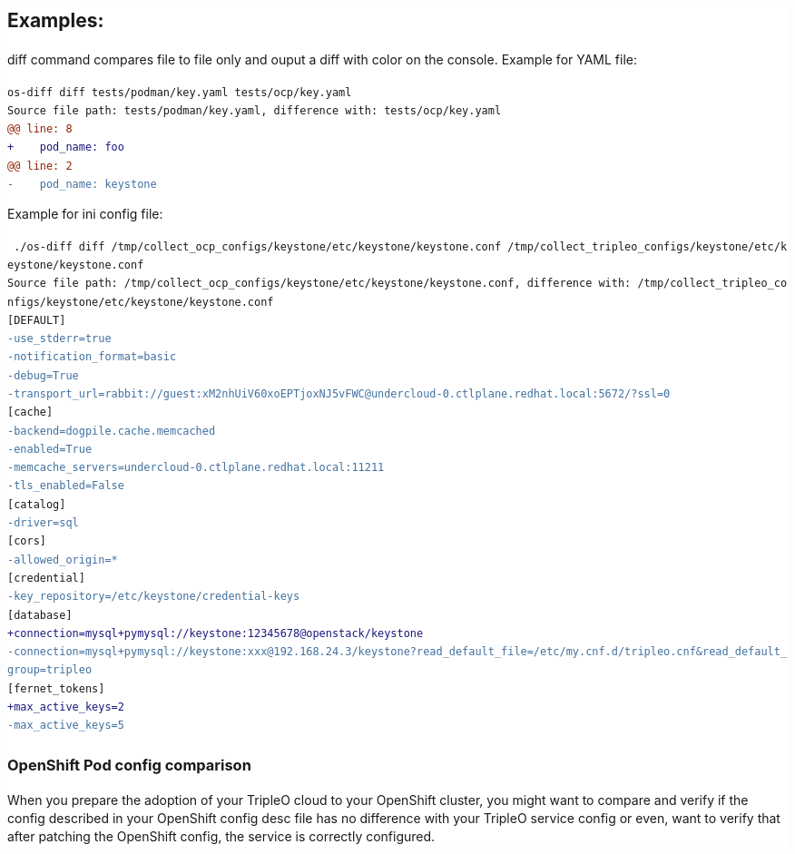 ## Examples:

diff command compares file to file only and ouput a diff with color on the console.
Example for YAML file:

```diff
os-diff diff tests/podman/key.yaml tests/ocp/key.yaml
Source file path: tests/podman/key.yaml, difference with: tests/ocp/key.yaml
@@ line: 8
+    pod_name: foo
@@ line: 2
-    pod_name: keystone
```

Example for ini config file:

```diff
 ./os-diff diff /tmp/collect_ocp_configs/keystone/etc/keystone/keystone.conf /tmp/collect_tripleo_configs/keystone/etc/keystone/keystone.conf
Source file path: /tmp/collect_ocp_configs/keystone/etc/keystone/keystone.conf, difference with: /tmp/collect_tripleo_configs/keystone/etc/keystone/keystone.conf
[DEFAULT]
-use_stderr=true
-notification_format=basic
-debug=True
-transport_url=rabbit://guest:xM2nhUiV60xoEPTjoxNJ5vFWC@undercloud-0.ctlplane.redhat.local:5672/?ssl=0
[cache]
-backend=dogpile.cache.memcached
-enabled=True
-memcache_servers=undercloud-0.ctlplane.redhat.local:11211
-tls_enabled=False
[catalog]
-driver=sql
[cors]
-allowed_origin=*
[credential]
-key_repository=/etc/keystone/credential-keys
[database]
+connection=mysql+pymysql://keystone:12345678@openstack/keystone
-connection=mysql+pymysql://keystone:xxx@192.168.24.3/keystone?read_default_file=/etc/my.cnf.d/tripleo.cnf&read_default_group=tripleo
[fernet_tokens]
+max_active_keys=2
-max_active_keys=5
```

### OpenShift Pod config comparison

When you prepare the adoption of your TripleO cloud to your OpenShift cluster, you might want to compare and verify if the config described in your OpenShift config desc file has no difference with your TripleO service config or even, want to verify that after patching the OpenShift config, the service is correctly configured.

